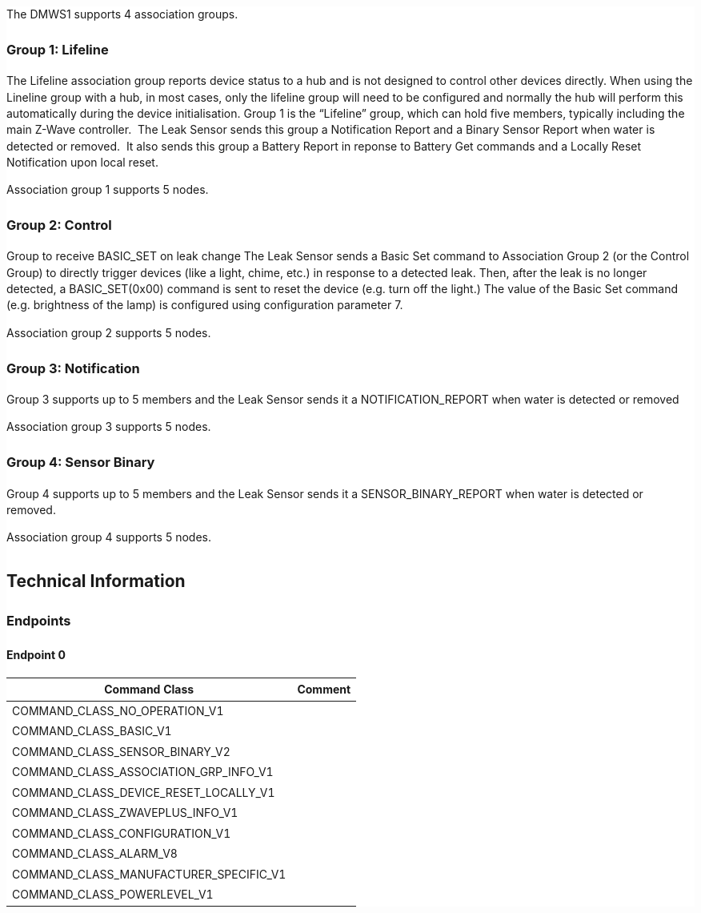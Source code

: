 The DMWS1 supports 4 association groups.

### Group 1: Lifeline

The Lifeline association group reports device status to a hub and is not designed to control other devices directly. When using the Lineline group with a hub, in most cases, only the lifeline group will need to be configured and normally the hub will perform this automatically during the device initialisation.
Group 1 is the “Lifeline” group, which can hold five members, typically including the main Z-Wave controller.  The Leak Sensor sends this group a Notification Report and a Binary Sensor Report when water is detected or removed.  It also sends this group a Battery Report in reponse to Battery Get commands and a Locally Reset Notification upon local reset.

Association group 1 supports 5 nodes.

### Group 2: Control

Group to receive BASIC_SET on leak change
The Leak Sensor sends a Basic Set command to Association Group 2 (or the Control Group) to directly trigger devices (like a light, chime, etc.) in response to a detected leak. Then, after the leak is no longer detected, a BASIC_SET(0x00) command is sent to reset the device (e.g. turn off the light.) The value of the Basic Set command (e.g. brightness of the lamp) is configured using configuration parameter 7. 

Association group 2 supports 5 nodes.

### Group 3: Notification

Group 3 supports up to 5 members and the Leak Sensor sends it a NOTIFICATION_REPORT when water is detected or removed

Association group 3 supports 5 nodes.

### Group 4: Sensor Binary 

Group 4 supports up to 5 members and the Leak Sensor sends it a SENSOR\_BINARY\_REPORT when water is detected or removed.

Association group 4 supports 5 nodes.

## Technical Information

### Endpoints

#### Endpoint 0

| Command Class | Comment |
|---------------|---------|
| COMMAND_CLASS_NO_OPERATION_V1| |
| COMMAND_CLASS_BASIC_V1| |
| COMMAND_CLASS_SENSOR_BINARY_V2| |
| COMMAND_CLASS_ASSOCIATION_GRP_INFO_V1| |
| COMMAND_CLASS_DEVICE_RESET_LOCALLY_V1| |
| COMMAND_CLASS_ZWAVEPLUS_INFO_V1| |
| COMMAND_CLASS_CONFIGURATION_V1| |
| COMMAND_CLASS_ALARM_V8| |
| COMMAND_CLASS_MANUFACTURER_SPECIFIC_V1| |
| COMMAND_CLASS_POWERLEVEL_V1| |